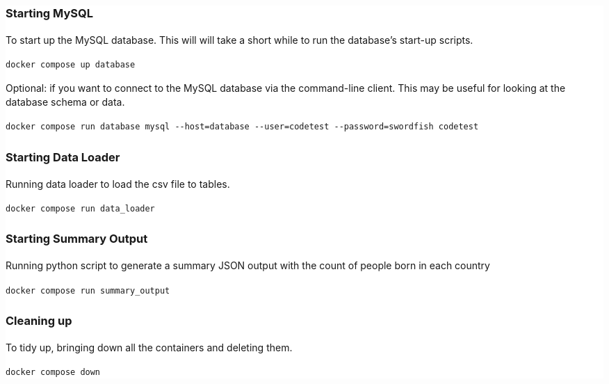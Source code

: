 ### Starting MySQL

To start up the MySQL database. This will will take a short while to run the database’s start-up scripts.

```
docker compose up database
```

Optional: if you want to connect to the MySQL database via the command-line client. This may be useful for looking at the database schema or data.

```
docker compose run database mysql --host=database --user=codetest --password=swordfish codetest
```

### Starting Data Loader

Running data loader to load the csv file to tables.

```
docker compose run data_loader
```

### Starting Summary Output

Running python script to generate a summary JSON output with the count of people born in each country

```
docker compose run summary_output
```

### Cleaning up

To tidy up, bringing down all the containers and deleting them.

```
docker compose down
```


